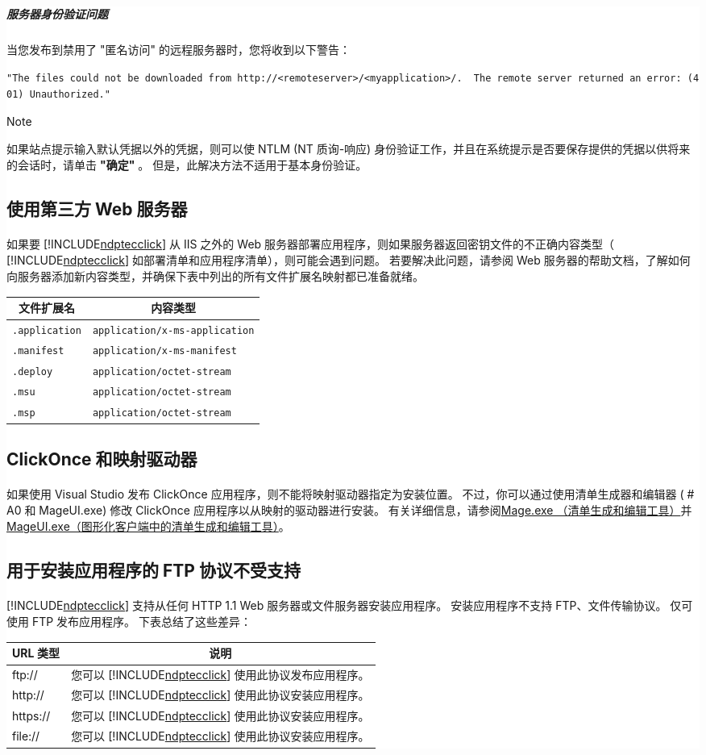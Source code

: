 ##### <a name="server-authentication-issues"></a>服务器身份验证问题  
 当您发布到禁用了 "匿名访问" 的远程服务器时，您将收到以下警告：  
  
```  
"The files could not be downloaded from http://<remoteserver>/<myapplication>/.  The remote server returned an error: (401) Unauthorized."  
```  
  
> [!NOTE]
> 如果站点提示输入默认凭据以外的凭据，则可以使 NTLM (NT 质询-响应) 身份验证工作，并且在系统提示是否要保存提供的凭据以供将来的会话时，请单击 **"确定"** 。 但是，此解决方法不适用于基本身份验证。  
  
## <a name="using-third-party-web-servers"></a>使用第三方 Web 服务器  
 如果要 [!INCLUDE[ndptecclick](../includes/ndptecclick-md.md)] 从 IIS 之外的 Web 服务器部署应用程序，则如果服务器返回密钥文件的不正确内容类型（ [!INCLUDE[ndptecclick](../includes/ndptecclick-md.md)] 如部署清单和应用程序清单），则可能会遇到问题。 若要解决此问题，请参阅 Web 服务器的帮助文档，了解如何向服务器添加新内容类型，并确保下表中列出的所有文件扩展名映射都已准备就绪。  
  
|文件扩展名|内容类型|  
|-------------------------|------------------|  
|`.application`|`application/x-ms-application`|  
|`.manifest`|`application/x-ms-manifest`|  
|`.deploy`|`application/octet-stream`|  
|`.msu`|`application/octet-stream`|  
|`.msp`|`application/octet-stream`|  
  
## <a name="clickonce-and-mapped-drives"></a>ClickOnce 和映射驱动器  
 如果使用 Visual Studio 发布 ClickOnce 应用程序，则不能将映射驱动器指定为安装位置。 不过，你可以通过使用清单生成器和编辑器 ( # A0 和 MageUI.exe) 修改 ClickOnce 应用程序以从映射的驱动器进行安装。 有关详细信息，请参阅[Mage.exe （清单生成和编辑工具）](https://msdn.microsoft.com/library/77dfe576-2962-407e-af13-82255df725a1)并[MageUI.exe（图形化客户端中的清单生成和编辑工具）](https://msdn.microsoft.com/library/f9e130a6-8117-49c4-839c-c988f641dc14)。  
  
## <a name="ftp-protocol-not-supported-for-installing-applications"></a>用于安装应用程序的 FTP 协议不受支持  
 [!INCLUDE[ndptecclick](../includes/ndptecclick-md.md)] 支持从任何 HTTP 1.1 Web 服务器或文件服务器安装应用程序。 安装应用程序不支持 FTP、文件传输协议。 仅可使用 FTP 发布应用程序。 下表总结了这些差异：  
  
|URL 类型|说明|  
|--------------|-----------------|  
|ftp://|您可以 [!INCLUDE[ndptecclick](../includes/ndptecclick-md.md)] 使用此协议发布应用程序。|  
|http://|您可以 [!INCLUDE[ndptecclick](../includes/ndptecclick-md.md)] 使用此协议安装应用程序。|  
|https://|您可以 [!INCLUDE[ndptecclick](../includes/ndptecclick-md.md)] 使用此协议安装应用程序。|  
|file://|您可以 [!INCLUDE[ndptecclick](../includes/ndptecclick-md.md)] 使用此协议安装应用程序。|  
  
